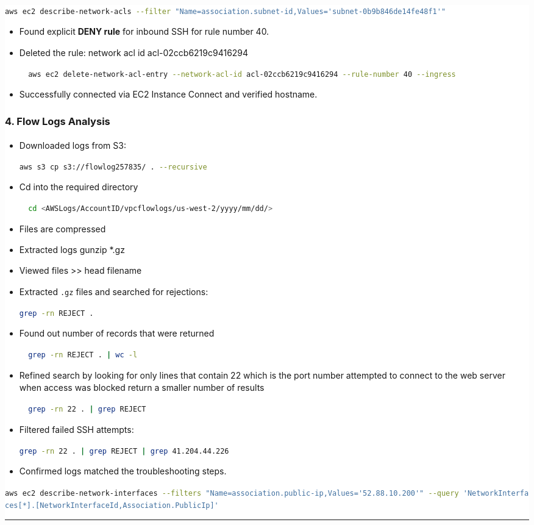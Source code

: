 ```bash
aws ec2 describe-network-acls --filter "Name=association.subnet-id,Values='subnet-0b9b846de14fe48f1'"
```

- Found explicit **DENY rule** for inbound SSH for rule number 40.
- Deleted the rule:
  network acl id acl-02ccb6219c9416294

  ```bash
    aws ec2 delete-network-acl-entry --network-acl-id acl-02ccb6219c9416294 --rule-number 40 --ingress
  ```

- Successfully connected via EC2 Instance Connect and verified hostname.

### 4. Flow Logs Analysis

- Downloaded logs from S3:

  ```bash
  aws s3 cp s3://flowlog257835/ . --recursive
  ```

- Cd into the required directory

  ```bash
    cd <AWSLogs/AccountID/vpcflowlogs/us-west-2/yyyy/mm/dd/>
  ```

- Files are compressed
- Extracted logs gunzip \*.gz

- Viewed files >> head filename

- Extracted `.gz` files and searched for rejections:

  ```bash
  grep -rn REJECT .
  ```

- Found out number of records that were returned

  ```bash
    grep -rn REJECT . | wc -l
  ```

- Refined search by looking for only lines that contain 22 which is the port number attempted to connect to the web server when access was blocked return a smaller number of results

  ```bash
    grep -rn 22 . | grep REJECT
  ```

- Filtered failed SSH attempts:

  ```bash
  grep -rn 22 . | grep REJECT | grep 41.204.44.226
  ```

- Confirmed logs matched the troubleshooting steps.

```bash
aws ec2 describe-network-interfaces --filters "Name=association.public-ip,Values='52.88.10.200'" --query 'NetworkInterfaces[*].[NetworkInterfaceId,Association.PublicIp]'
```

---